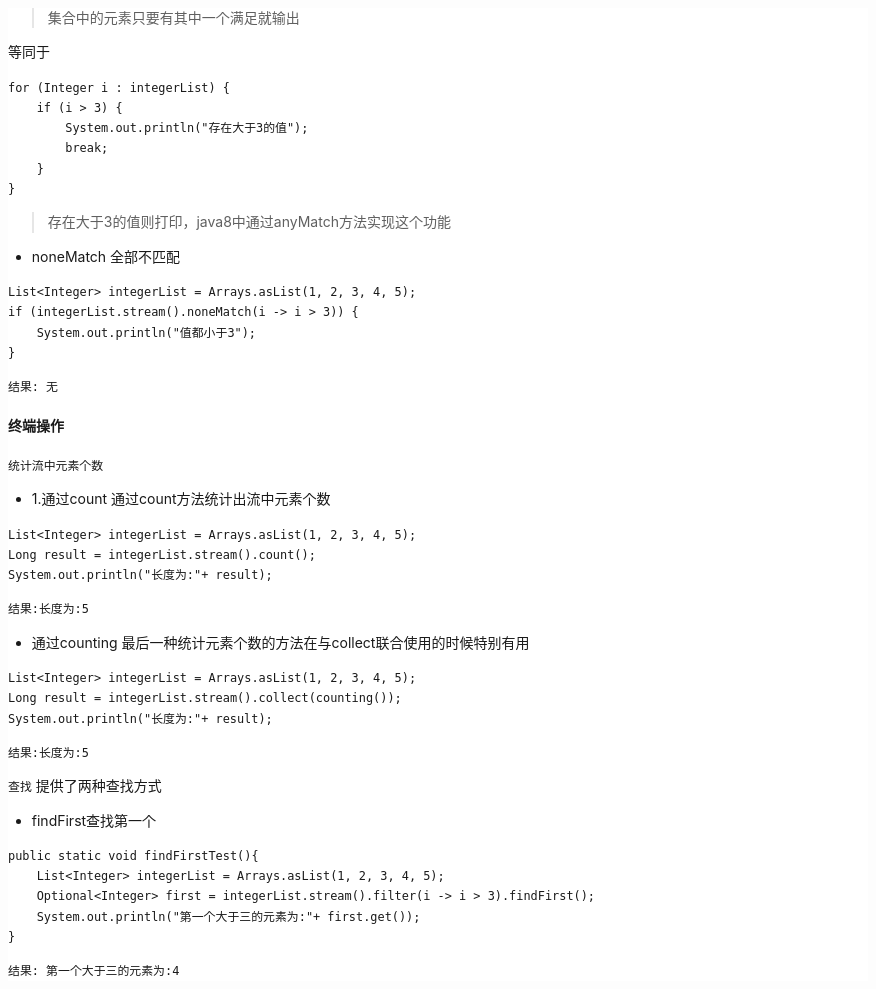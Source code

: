 >集合中的元素只要有其中一个满足就输出

等同于
```
for (Integer i : integerList) {
    if (i > 3) {
        System.out.println("存在大于3的值");
        break;
    }
}
```
>存在大于3的值则打印，java8中通过anyMatch方法实现这个功能


- noneMatch 全部不匹配
```
List<Integer> integerList = Arrays.asList(1, 2, 3, 4, 5);
if (integerList.stream().noneMatch(i -> i > 3)) {
    System.out.println("值都小于3");
}
```

`结果: 无`


#### 终端操作
`统计流中元素个数`

- 1.通过count
通过count方法统计出流中元素个数

```
List<Integer> integerList = Arrays.asList(1, 2, 3, 4, 5);
Long result = integerList.stream().count();
System.out.println("长度为:"+ result);
```
`结果:长度为:5 `


- 通过counting
最后一种统计元素个数的方法在与collect联合使用的时候特别有用
```
List<Integer> integerList = Arrays.asList(1, 2, 3, 4, 5);
Long result = integerList.stream().collect(counting());
System.out.println("长度为:"+ result);
```
`结果:长度为:5 `


`查找`
提供了两种查找方式
- findFirst查找第一个

```
public static void findFirstTest(){
    List<Integer> integerList = Arrays.asList(1, 2, 3, 4, 5);
    Optional<Integer> first = integerList.stream().filter(i -> i > 3).findFirst();
    System.out.println("第一个大于三的元素为:"+ first.get());
}
```
`结果: 第一个大于三的元素为:4`
